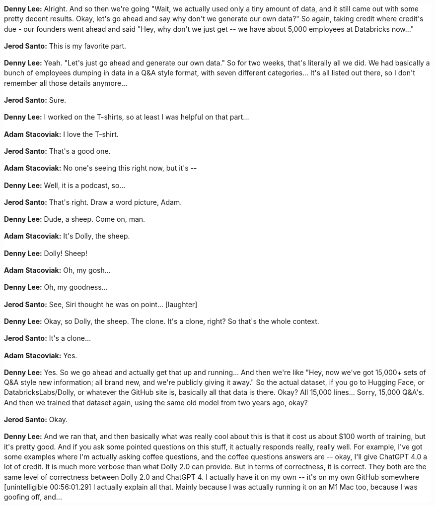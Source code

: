 **Denny Lee:** Alright. And so then we're going "Wait, we actually used only a tiny amount of data, and it still came out with some pretty decent results. Okay, let's go ahead and say why don't we generate our own data?" So again, taking credit where credit's due - our founders went ahead and said "Hey, why don't we just get -- we have about 5,000 employees at Databricks now..."

**Jerod Santo:** This is my favorite part.

**Denny Lee:** Yeah. "Let's just go ahead and generate our own data." So for two weeks, that's literally all we did. We had basically a bunch of employees dumping in data in a Q&A style format, with seven different categories... It's all listed out there, so I don't remember all those details anymore...

**Jerod Santo:** Sure.

**Denny Lee:** I worked on the T-shirts, so at least I was helpful on that part...

**Adam Stacoviak:** I love the T-shirt.

**Jerod Santo:** That's a good one.

**Adam Stacoviak:** No one's seeing this right now, but it's --

**Denny Lee:** Well, it is a podcast, so...

**Jerod Santo:** That's right. Draw a word picture, Adam.

**Denny Lee:** Dude, a sheep. Come on, man.

**Adam Stacoviak:** It's Dolly, the sheep.

**Denny Lee:** Dolly! Sheep!

**Adam Stacoviak:** Oh, my gosh...

**Denny Lee:** Oh, my goodness...

**Jerod Santo:** See, Siri thought he was on point... \[laughter\]

**Denny Lee:** Okay, so Dolly, the sheep. The clone. It's a clone, right? So that's the whole context.

**Jerod Santo:** It's a clone...

**Adam Stacoviak:** Yes.

**Denny Lee:** Yes. So we go ahead and actually get that up and running... And then we're like "Hey, now we've got 15,000+ sets of Q&A style new information; all brand new, and we're publicly giving it away." So the actual dataset, if you go to Hugging Face, or DatabricksLabs/Dolly, or whatever the GitHub site is, basically all that data is there. Okay? All 15,000 lines... Sorry, 15,000 Q&A's. And then we trained that dataset again, using the same old model from two years ago, okay?

**Jerod Santo:** Okay.

**Denny Lee:** And we ran that, and then basically what was really cool about this is that it cost us about $100 worth of training, but it's pretty good. And if you ask some pointed questions on this stuff, it actually responds really, really well. For example, I've got some examples where I'm actually asking coffee questions, and the coffee questions answers are -- okay, I'll give ChatGPT 4.0 a lot of credit. It is much more verbose than what Dolly 2.0 can provide. But in terms of correctness, it is correct. They both are the same level of correctness between Dolly 2.0 and ChatGPT 4. I actually have it on my own -- it's on my own GitHub somewhere \[unintelligible 00:56:01.29\] I actually explain all that. Mainly because I was actually running it on an M1 Mac too, because I was goofing off, and...
